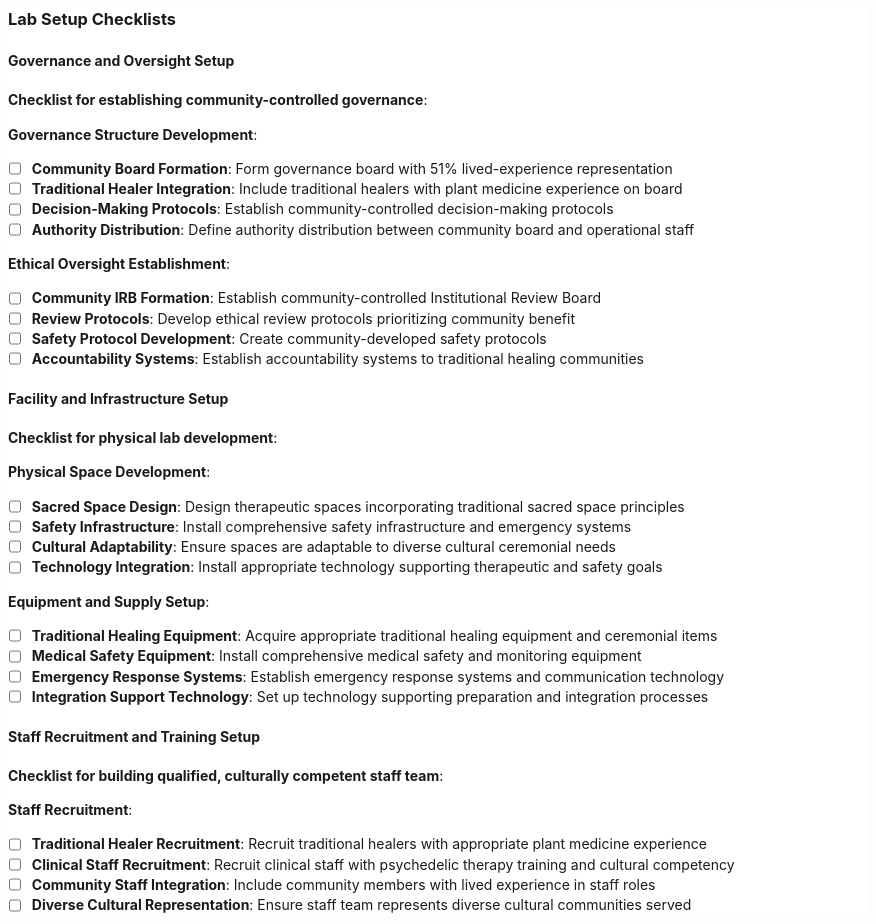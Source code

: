 ### Lab Setup Checklists

#### **Governance and Oversight Setup**
**Checklist for establishing community-controlled governance**:

**Governance Structure Development**:
- [ ] **Community Board Formation**: Form governance board with 51% lived-experience representation
- [ ] **Traditional Healer Integration**: Include traditional healers with plant medicine experience on board
- [ ] **Decision-Making Protocols**: Establish community-controlled decision-making protocols
- [ ] **Authority Distribution**: Define authority distribution between community board and operational staff

**Ethical Oversight Establishment**:
- [ ] **Community IRB Formation**: Establish community-controlled Institutional Review Board
- [ ] **Review Protocols**: Develop ethical review protocols prioritizing community benefit
- [ ] **Safety Protocol Development**: Create community-developed safety protocols
- [ ] **Accountability Systems**: Establish accountability systems to traditional healing communities

#### **Facility and Infrastructure Setup**
**Checklist for physical lab development**:

**Physical Space Development**:
- [ ] **Sacred Space Design**: Design therapeutic spaces incorporating traditional sacred space principles
- [ ] **Safety Infrastructure**: Install comprehensive safety infrastructure and emergency systems
- [ ] **Cultural Adaptability**: Ensure spaces are adaptable to diverse cultural ceremonial needs
- [ ] **Technology Integration**: Install appropriate technology supporting therapeutic and safety goals

**Equipment and Supply Setup**:
- [ ] **Traditional Healing Equipment**: Acquire appropriate traditional healing equipment and ceremonial items
- [ ] **Medical Safety Equipment**: Install comprehensive medical safety and monitoring equipment
- [ ] **Emergency Response Systems**: Establish emergency response systems and communication technology
- [ ] **Integration Support Technology**: Set up technology supporting preparation and integration processes

#### **Staff Recruitment and Training Setup**
**Checklist for building qualified, culturally competent staff team**:

**Staff Recruitment**:
- [ ] **Traditional Healer Recruitment**: Recruit traditional healers with appropriate plant medicine experience
- [ ] **Clinical Staff Recruitment**: Recruit clinical staff with psychedelic therapy training and cultural competency
- [ ] **Community Staff Integration**: Include community members with lived experience in staff roles
- [ ] **Diverse Cultural Representation**: Ensure staff team represents diverse cultural communities served
